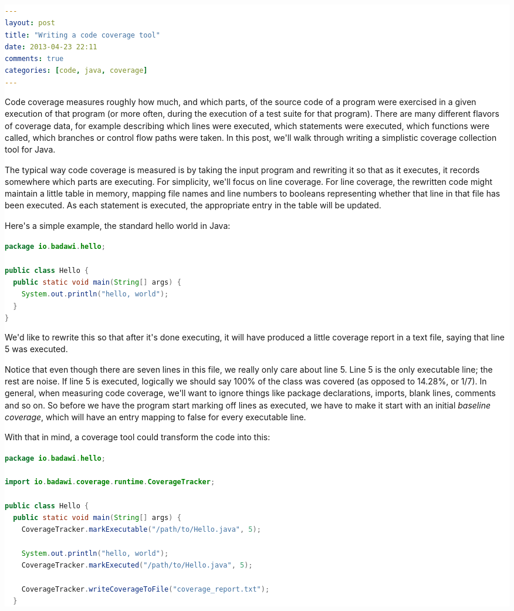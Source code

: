 ```yaml
---
layout: post
title: "Writing a code coverage tool"
date: 2013-04-23 22:11
comments: true
categories: [code, java, coverage]
---
```


Code coverage measures roughly how much, and which parts, of the source code
of a program were exercised in a given execution of that program 
(or more often, during the execution of a test suite for that
program). There are many different flavors of coverage data, for example
describing which lines were executed, which statements were executed, which
functions were called, which branches or control flow paths were taken. In
this post, we'll walk through writing a simplistic coverage collection tool
for Java.

The typical way code coverage is measured is by taking the input program
and rewriting it so that as it executes, it records somewhere which parts
are executing. For simplicity, we'll focus on line coverage. For line
coverage, the rewritten code might maintain a little table in memory, mapping
file names and line numbers to booleans representing whether that line
in that file has been executed. As each statement is executed, the appropriate
entry in the table will be updated.

Here's a simple example, the standard hello world in Java:

```java An contrived example class.
package io.badawi.hello;

public class Hello {
  public static void main(String[] args) {
    System.out.println("hello, world");
  }
}
```

We'd like to rewrite this so that after it's done executing, it will have
produced a little coverage report in a text file, saying that line 5 was
executed. 

Notice that even though there are seven lines in this file, we really only
care about line 5. Line 5 is the only executable line; the rest are noise.
If line 5 is executed, logically we should say 100% of the class was covered
(as opposed to 14.28%, or 1/7). In general, when measuring code coverage, we'll
want to ignore things like package declarations, imports, blank lines,
comments and so on. So before we have the program start marking off lines
as executed, we have to make it start with an initial *baseline coverage*,
which will have an entry mapping to false for every executable line.

With that in mind, a coverage tool could transform the code into this:

```java The same class, primed for code coverage.
package io.badawi.hello;

import io.badawi.coverage.runtime.CoverageTracker;

public class Hello {
  public static void main(String[] args) {
    CoverageTracker.markExecutable("/path/to/Hello.java", 5);

    System.out.println("hello, world");
    CoverageTracker.markExecuted("/path/to/Hello.java", 5);

    CoverageTracker.writeCoverageToFile("coverage_report.txt");
  }
```

[javaparser]: https://github.com/matozoid/javaparser
[visitor-wiki]: http://en.wikipedia.org/wiki/Visitor_pattern